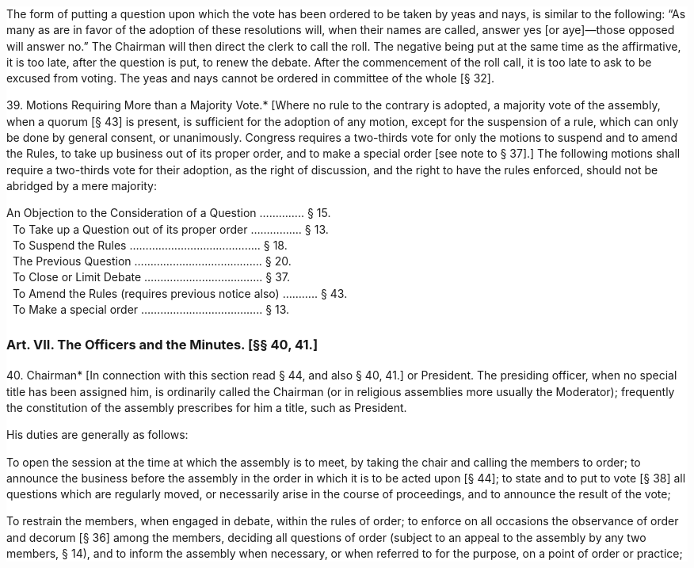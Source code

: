The form of putting a question upon which the vote has been ordered to
be taken by yeas and nays, is similar to the following: “As many as are
in favor of the adoption of these resolutions will, when their names are
called, answer yes \[or aye\]—those opposed will answer no.” The
Chairman will then direct the clerk to call the roll. The negative being
put at the same time as the affirmative, it is too late, after the
question is put, to renew the debate. After the commencement of the roll
call, it is too late to ask to be excused from voting. The yeas and nays
cannot be ordered in committee of the whole \[§ 32\].

<span id="sec39"></span>39. Motions Requiring More than a Majority
Vote.\* \[Where no rule to the contrary is adopted, a majority vote of
the assembly, when a quorum \[§ 43\] is present, is sufficient for the
adoption of any motion, except for the suspension of a rule, which can
only be done by general consent, or unanimously. Congress requires a
two-thirds vote for only the motions to suspend and to amend the Rules,
to take up business out of its proper order, and to make a special order
\[see note to § 37\].\] The following motions shall require a two-thirds
vote for their adoption, as the right of discussion, and the right to
have the rules enforced, should not be abridged by a mere majority:

An Objection to the Consideration of a Question ………….. § 15.  
  To Take up a Question out of its proper order ……………. § 13.  
  To Suspend the Rules ………………………………….. § 18.  
  The Previous Question …………………………………. § 20.  
  To Close or Limit Debate ………………………………. § 37.  
  To Amend the Rules (requires previous notice also) ……….. § 43.  
  To Make a special order ……………………………….. § 13.

### <span id="art07"></span>Art. VII. The Officers and the Minutes. \[§§ 40, 41.\]

<span id="sec40"></span>40. Chairman\* \[In connection with this section
read § 44, and also § 40, 41.\] or President. The presiding officer,
when no special title has been assigned him, is ordinarily called the
Chairman (or in religious assemblies more usually the Moderator);
frequently the constitution of the assembly prescribes for him a title,
such as President.

His duties are generally as follows:

To open the session at the time at which the assembly is to meet, by
taking the chair and calling the members to order; to announce the
business before the assembly in the order in which it is to be acted
upon \[§ 44\]; to state and to put to vote \[§ 38\] all questions which
are regularly moved, or necessarily arise in the course of proceedings,
and to announce the result of the vote;

To restrain the members, when engaged in debate, within the rules of
order; to enforce on all occasions the observance of order and decorum
\[§ 36\] among the members, deciding all questions of order (subject to
an appeal to the assembly by any two members, § 14), and to inform the
assembly when necessary, or when referred to for the purpose, on a point
of order or practice;
